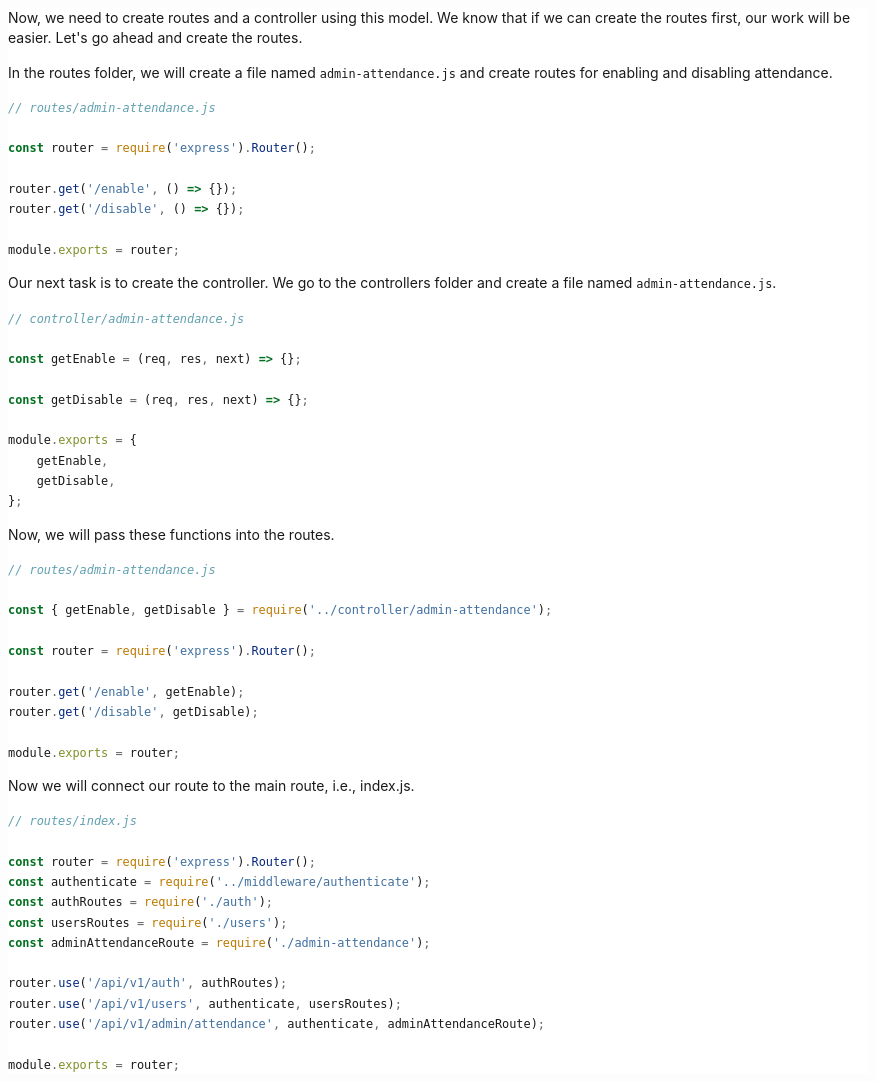 
Now, we need to create routes and a controller using this model. We know that if we can create the routes first, our work will be easier. Let's go ahead and create the routes.

In the routes folder, we will create a file named `admin-attendance.js` and create routes for enabling and disabling attendance.

```js
// routes/admin-attendance.js

const router = require('express').Router();

router.get('/enable', () => {});
router.get('/disable', () => {});

module.exports = router;
```

Our next task is to create the controller. We go to the controllers folder and create a file named `admin-attendance.js`.

```js
// controller/admin-attendance.js

const getEnable = (req, res, next) => {};

const getDisable = (req, res, next) => {};

module.exports = {
    getEnable,
    getDisable,
};
```

Now, we will pass these functions into the routes.

```js
// routes/admin-attendance.js

const { getEnable, getDisable } = require('../controller/admin-attendance');

const router = require('express').Router();

router.get('/enable', getEnable);
router.get('/disable', getDisable);

module.exports = router;
```


Now we will connect our route to the main route, i.e., index.js.

```js
// routes/index.js

const router = require('express').Router();
const authenticate = require('../middleware/authenticate');
const authRoutes = require('./auth');
const usersRoutes = require('./users');
const adminAttendanceRoute = require('./admin-attendance');

router.use('/api/v1/auth', authRoutes);
router.use('/api/v1/users', authenticate, usersRoutes);
router.use('/api/v1/admin/attendance', authenticate, adminAttendanceRoute);

module.exports = router;
```
